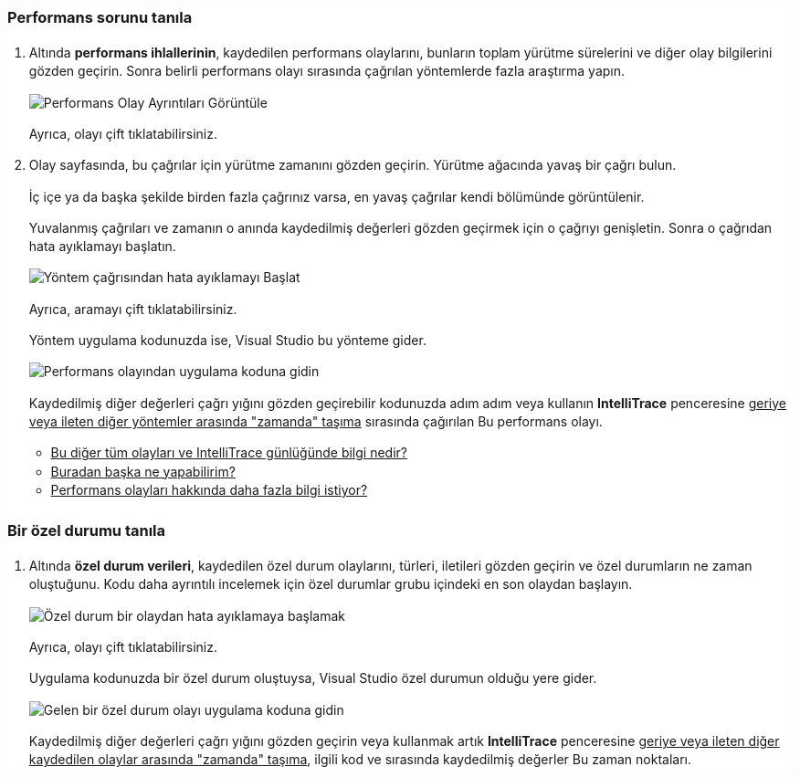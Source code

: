 ### <a name="diagnose-a-performance-problem"></a>Performans sorunu tanıla

1.  Altında **performans ihlallerinin**, kaydedilen performans olaylarını, bunların toplam yürütme sürelerini ve diğer olay bilgilerini gözden geçirin. Sonra belirli performans olayı sırasında çağrılan yöntemlerde fazla araştırma yapın.

     ![Performans Olay Ayrıntıları Görüntüle](../debugger/media/ffr_itsummarypageperformance.png "FFR_ITSummaryPagePerformance")

     Ayrıca, olayı çift tıklatabilirsiniz.

2.  Olay sayfasında, bu çağrılar için yürütme zamanını gözden geçirin. Yürütme ağacında yavaş bir çağrı bulun.

     İç içe ya da başka şekilde birden fazla çağrınız varsa, en yavaş çağrılar kendi bölümünde görüntülenir.

     Yuvalanmış çağrıları ve zamanın o anında kaydedilmiş değerleri gözden geçirmek için o çağrıyı genişletin. Sonra o çağrıdan hata ayıklamayı başlatın.

     ![Yöntem çağrısından hata ayıklamayı Başlat](../debugger/media/ffr_itsummarypageperformancemethodscalled.png "FFR_ITSummaryPagePerformanceMethodsCalled")

     Ayrıca, aramayı çift tıklatabilirsiniz.

     Yöntem uygulama kodunuzda ise, Visual Studio bu yönteme gider.

     ![Performans olayından uygulama koduna gidin](../debugger/media/ffr_itsummarypageperformancegotocode.png "FFR_ITSummaryPagePerformanceGoToCode")

     Kaydedilmiş diğer değerleri çağrı yığını gözden geçirebilir kodunuzda adım adım veya kullanın **IntelliTrace** penceresine [geriye veya ileten diğer yöntemler arasında "zamanda" taşıma](../debugger/intellitrace.md) sırasında çağırılan Bu performans olayı.

    - [Bu diğer tüm olayları ve IntelliTrace günlüğünde bilgi nedir?](../debugger/using-saved-intellitrace-data.md)
    - [Buradan başka ne yapabilirim?](#WhatElse)
    - [Performans olayları hakkında daha fazla bilgi istiyor?](https://blogs.msdn.microsoft.com/devops/2013/09/20/performance-details-in-intellitrace/)

### <a name="diagnose-an-exception"></a>Bir özel durumu tanıla

1.  Altında **özel durum verileri**, kaydedilen özel durum olaylarını, türleri, iletileri gözden geçirin ve özel durumların ne zaman oluştuğunu. Kodu daha ayrıntılı incelemek için özel durumlar grubu içindeki en son olaydan başlayın.

     ![Özel durum bir olaydan hata ayıklamaya başlamak](../debugger/media/ffr_itsummarypageexception.png "FFR_ITSummaryPageException")

     Ayrıca, olayı çift tıklatabilirsiniz.

     Uygulama kodunuzda bir özel durum oluştuysa, Visual Studio özel durumun olduğu yere gider.

     ![Gelen bir özel durum olayı uygulama koduna gidin](../debugger/media/ffr_itsummarypageexceptiongotocode.png "FFR_ITSummaryPageExceptionGoToCode")

     Kaydedilmiş diğer değerleri çağrı yığını gözden geçirin veya kullanmak artık **IntelliTrace** penceresine [geriye veya ileten diğer kaydedilen olaylar arasında "zamanda" taşıma](../debugger/intellitrace.md), ilgili kod ve sırasında kaydedilmiş değerler Bu zaman noktaları.
